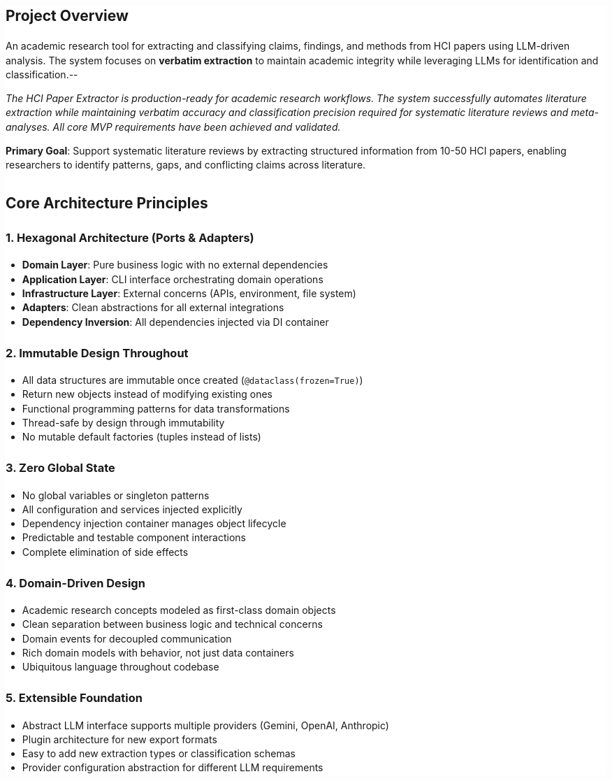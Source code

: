## Project Overview

An academic research tool for extracting and classifying claims, findings, and methods from HCI papers using LLM-driven analysis. The system focuses on **verbatim extraction** to maintain academic integrity while leveraging LLMs for identification and classification.--

*The HCI Paper Extractor is production-ready for academic research workflows. The system successfully automates literature extraction while maintaining verbatim accuracy and classification precision required for systematic literature reviews and meta-analyses. All core MVP requirements have been achieved and validated.*

**Primary Goal**: Support systematic literature reviews by extracting structured information from 10-50 HCI papers, enabling researchers to identify patterns, gaps, and conflicting claims across literature.

## Core Architecture Principles

### 1. Hexagonal Architecture (Ports & Adapters)
- **Domain Layer**: Pure business logic with no external dependencies
- **Application Layer**: CLI interface orchestrating domain operations
- **Infrastructure Layer**: External concerns (APIs, environment, file system)
- **Adapters**: Clean abstractions for all external integrations
- **Dependency Inversion**: All dependencies injected via DI container

### 2. Immutable Design Throughout
- All data structures are immutable once created (`@dataclass(frozen=True)`)
- Return new objects instead of modifying existing ones
- Functional programming patterns for data transformations
- Thread-safe by design through immutability
- No mutable default factories (tuples instead of lists)

### 3. Zero Global State
- No global variables or singleton patterns
- All configuration and services injected explicitly
- Dependency injection container manages object lifecycle
- Predictable and testable component interactions
- Complete elimination of side effects

### 4. Domain-Driven Design
- Academic research concepts modeled as first-class domain objects
- Clean separation between business logic and technical concerns
- Domain events for decoupled communication
- Rich domain models with behavior, not just data containers
- Ubiquitous language throughout codebase

### 5. Extensible Foundation
- Abstract LLM interface supports multiple providers (Gemini, OpenAI, Anthropic)
- Plugin architecture for new export formats
- Easy to add new extraction types or classification schemas
- Provider configuration abstraction for different LLM requirements
